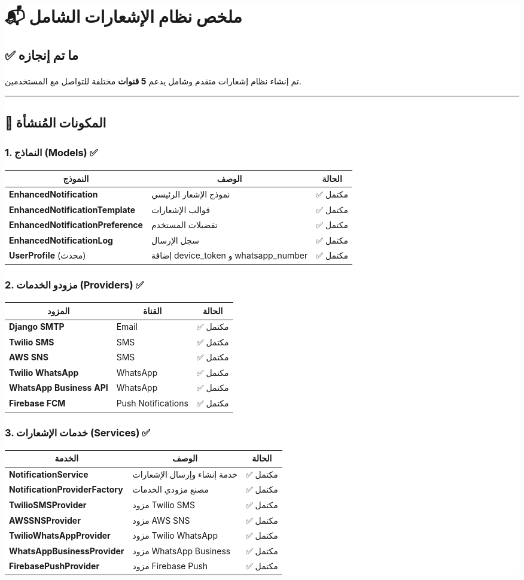 # 📬 ملخص نظام الإشعارات الشامل

## ✅ ما تم إنجازه

تم إنشاء نظام إشعارات متقدم وشامل يدعم **5 قنوات** مختلفة للتواصل مع المستخدمين.

---

## 🎯 المكونات المُنشأة

### 1. النماذج (Models) ✅
| النموذج | الوصف | الحالة |
|---------|-------|--------|
| **EnhancedNotification** | نموذج الإشعار الرئيسي | ✅ مكتمل |
| **EnhancedNotificationTemplate** | قوالب الإشعارات | ✅ مكتمل |
| **EnhancedNotificationPreference** | تفضيلات المستخدم | ✅ مكتمل |
| **EnhancedNotificationLog** | سجل الإرسال | ✅ مكتمل |
| **UserProfile** (محدث) | إضافة device_token و whatsapp_number | ✅ مكتمل |

### 2. مزودو الخدمات (Providers) ✅
| المزود | القناة | الحالة |
|--------|--------|--------|
| **Django SMTP** | Email | ✅ مكتمل |
| **Twilio SMS** | SMS | ✅ مكتمل |
| **AWS SNS** | SMS | ✅ مكتمل |
| **Twilio WhatsApp** | WhatsApp | ✅ مكتمل |
| **WhatsApp Business API** | WhatsApp | ✅ مكتمل |
| **Firebase FCM** | Push Notifications | ✅ مكتمل |

### 3. خدمات الإشعارات (Services) ✅
| الخدمة | الوصف | الحالة |
|--------|-------|--------|
| **NotificationService** | خدمة إنشاء وإرسال الإشعارات | ✅ مكتمل |
| **NotificationProviderFactory** | مصنع مزودي الخدمات | ✅ مكتمل |
| **TwilioSMSProvider** | مزود Twilio SMS | ✅ مكتمل |
| **AWSSNSProvider** | مزود AWS SNS | ✅ مكتمل |
| **TwilioWhatsAppProvider** | مزود Twilio WhatsApp | ✅ مكتمل |
| **WhatsAppBusinessProvider** | مزود WhatsApp Business | ✅ مكتمل |
| **FirebasePushProvider** | مزود Firebase Push | ✅ مكتمل |
